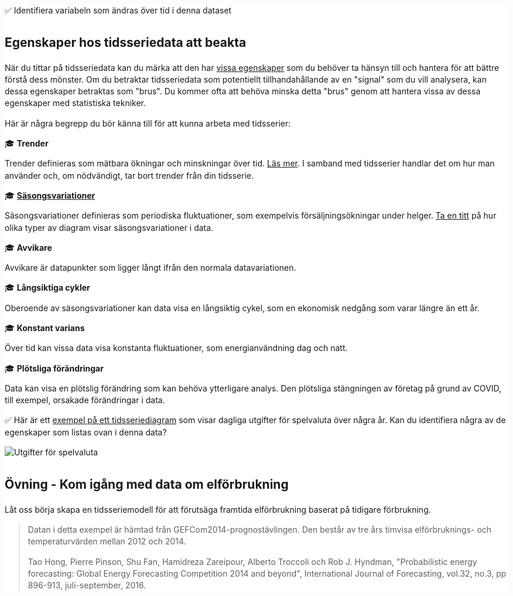 ✅ Identifiera variabeln som ändras över tid i denna dataset

## Egenskaper hos tidsseriedata att beakta

När du tittar på tidsseriedata kan du märka att den har [vissa egenskaper](https://online.stat.psu.edu/stat510/lesson/1/1.1) som du behöver ta hänsyn till och hantera för att bättre förstå dess mönster. Om du betraktar tidsseriedata som potentiellt tillhandahållande av en "signal" som du vill analysera, kan dessa egenskaper betraktas som "brus". Du kommer ofta att behöva minska detta "brus" genom att hantera vissa av dessa egenskaper med statistiska tekniker.

Här är några begrepp du bör känna till för att kunna arbeta med tidsserier:

🎓 **Trender**

Trender definieras som mätbara ökningar och minskningar över tid. [Läs mer](https://machinelearningmastery.com/time-series-trends-in-python). I samband med tidsserier handlar det om hur man använder och, om nödvändigt, tar bort trender från din tidsserie.

🎓 **[Säsongsvariationer](https://machinelearningmastery.com/time-series-seasonality-with-python/)**

Säsongsvariationer definieras som periodiska fluktuationer, som exempelvis försäljningsökningar under helger. [Ta en titt](https://itl.nist.gov/div898/handbook/pmc/section4/pmc443.htm) på hur olika typer av diagram visar säsongsvariationer i data.

🎓 **Avvikare**

Avvikare är datapunkter som ligger långt ifrån den normala datavariationen.

🎓 **Långsiktiga cykler**

Oberoende av säsongsvariationer kan data visa en långsiktig cykel, som en ekonomisk nedgång som varar längre än ett år.

🎓 **Konstant varians**

Över tid kan vissa data visa konstanta fluktuationer, som energianvändning dag och natt.

🎓 **Plötsliga förändringar**

Data kan visa en plötslig förändring som kan behöva ytterligare analys. Den plötsliga stängningen av företag på grund av COVID, till exempel, orsakade förändringar i data.

✅ Här är ett [exempel på ett tidsseriediagram](https://www.kaggle.com/kashnitsky/topic-9-part-1-time-series-analysis-in-python) som visar dagliga utgifter för spelvaluta över några år. Kan du identifiera några av de egenskaper som listas ovan i denna data?

![Utgifter för spelvaluta](../../../../7-TimeSeries/1-Introduction/images/currency.png)

## Övning - Kom igång med data om elförbrukning

Låt oss börja skapa en tidsseriemodell för att förutsäga framtida elförbrukning baserat på tidigare förbrukning.

> Datan i detta exempel är hämtad från GEFCom2014-prognostävlingen. Den består av tre års timvisa elförbruknings- och temperaturvärden mellan 2012 och 2014.
>
> Tao Hong, Pierre Pinson, Shu Fan, Hamidreza Zareipour, Alberto Troccoli och Rob J. Hyndman, "Probabilistic energy forecasting: Global Energy Forecasting Competition 2014 and beyond", International Journal of Forecasting, vol.32, no.3, pp 896-913, juli-september, 2016.
